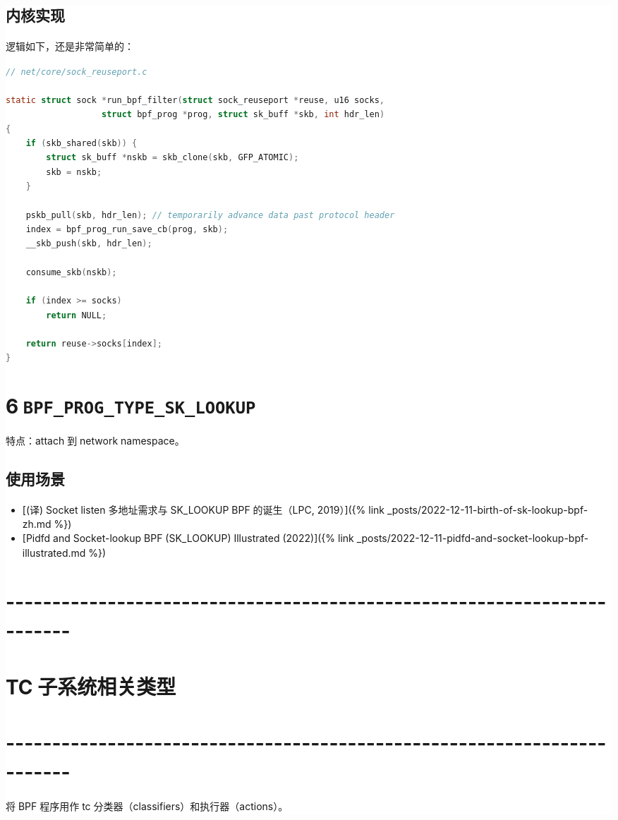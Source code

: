 ## 内核实现

逻辑如下，还是非常简单的：

```c
// net/core/sock_reuseport.c

static struct sock *run_bpf_filter(struct sock_reuseport *reuse, u16 socks,
                   struct bpf_prog *prog, struct sk_buff *skb, int hdr_len)
{
    if (skb_shared(skb)) {
        struct sk_buff *nskb = skb_clone(skb, GFP_ATOMIC);
        skb = nskb;
    }

    pskb_pull(skb, hdr_len); // temporarily advance data past protocol header
    index = bpf_prog_run_save_cb(prog, skb);
    __skb_push(skb, hdr_len);

    consume_skb(nskb);

    if (index >= socks)
        return NULL;

    return reuse->socks[index];
}
```

# 6 `BPF_PROG_TYPE_SK_LOOKUP`

特点：attach 到 network namespace。

## 使用场景

* [(译) Socket listen 多地址需求与 SK_LOOKUP BPF 的诞生（LPC, 2019）]({% link _posts/2022-12-11-birth-of-sk-lookup-bpf-zh.md %})
* [Pidfd and Socket-lookup BPF (SK_LOOKUP) Illustrated (2022)]({% link _posts/2022-12-11-pidfd-and-socket-lookup-bpf-illustrated.md %})

# ------------------------------------------------------------------------
# TC 子系统相关类型
# ------------------------------------------------------------------------

将 BPF 程序用作 tc 分类器（classifiers）和执行器（actions）。
